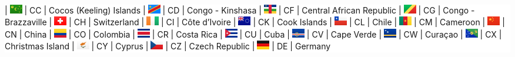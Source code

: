 | <img src='SVG/CC.svg' width='21' height='15'> | CC | Cocos (Keeling) Islands
| <img src='SVG/CD.svg' width='21' height='15'> | CD | Congo - Kinshasa
| <img src='SVG/CF.svg' width='21' height='15'> | CF | Central African Republic
| <img src='SVG/CG.svg' width='21' height='15'> | CG | Congo - Brazzaville
| <img src='SVG/CH.svg' width='21' height='15'> | CH | Switzerland
| <img src='SVG/CI.svg' width='21' height='15'> | CI | Côte d’Ivoire
| <img src='SVG/CK.svg' width='21' height='15'> | CK | Cook Islands
| <img src='SVG/CL.svg' width='21' height='15'> | CL | Chile
| <img src='SVG/CM.svg' width='21' height='15'> | CM | Cameroon
| <img src='SVG/CN.svg' width='21' height='15'> | CN | China
| <img src='SVG/CO.svg' width='21' height='15'> | CO | Colombia
| <img src='SVG/CR.svg' width='21' height='15'> | CR | Costa Rica
| <img src='SVG/CU.svg' width='21' height='15'> | CU | Cuba
| <img src='SVG/CV.svg' width='21' height='15'> | CV | Cape Verde
| <img src='SVG/CW.svg' width='21' height='15'> | CW | Curaçao
| <img src='SVG/CX.svg' width='21' height='15'> | CX | Christmas Island
| <img src='SVG/CY.svg' width='21' height='15'> | CY | Cyprus
| <img src='SVG/CZ.svg' width='21' height='15'> | CZ | Czech Republic
| <img src='SVG/DE.svg' width='21' height='15'> | DE | Germany